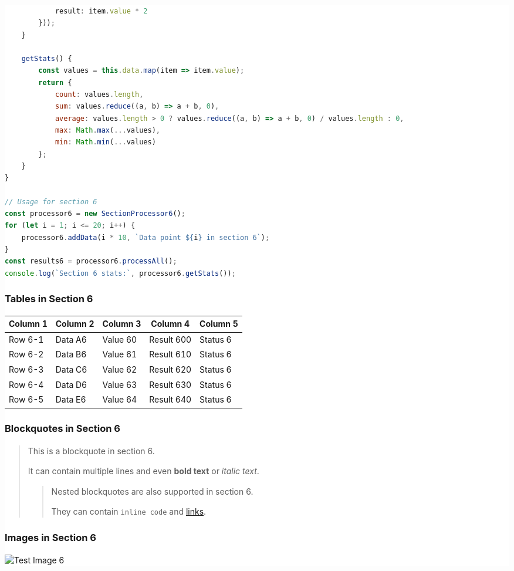 ```javascript
            result: item.value * 2
        }));
    }

    getStats() {
        const values = this.data.map(item => item.value);
        return {
            count: values.length,
            sum: values.reduce((a, b) => a + b, 0),
            average: values.length > 0 ? values.reduce((a, b) => a + b, 0) / values.length : 0,
            max: Math.max(...values),
            min: Math.min(...values)
        };
    }
}

// Usage for section 6
const processor6 = new SectionProcessor6();
for (let i = 1; i <= 20; i++) {
    processor6.addData(i * 10, `Data point ${i} in section 6`);
}
const results6 = processor6.processAll();
console.log(`Section 6 stats:`, processor6.getStats());
```

### Tables in Section 6

| Column 1 | Column 2 | Column 3 | Column 4 | Column 5 |
|----------|----------|----------|----------|----------|
| Row 6-1 | Data A6 | Value 60 | Result 600 | Status 6 |
| Row 6-2 | Data B6 | Value 61 | Result 610 | Status 6 |
| Row 6-3 | Data C6 | Value 62 | Result 620 | Status 6 |
| Row 6-4 | Data D6 | Value 63 | Result 630 | Status 6 |
| Row 6-5 | Data E6 | Value 64 | Result 640 | Status 6 |

### Blockquotes in Section 6

> This is a blockquote in section 6.
> 
> It can contain multiple lines and even **bold text** or *italic text*.
> 
> > Nested blockquotes are also supported in section 6.
> > 
> > They can contain `inline code` and [links](https://example.com/6).

### Images in Section 6

![Test Image 6](https://picsum.photos/300/200?random=6)
